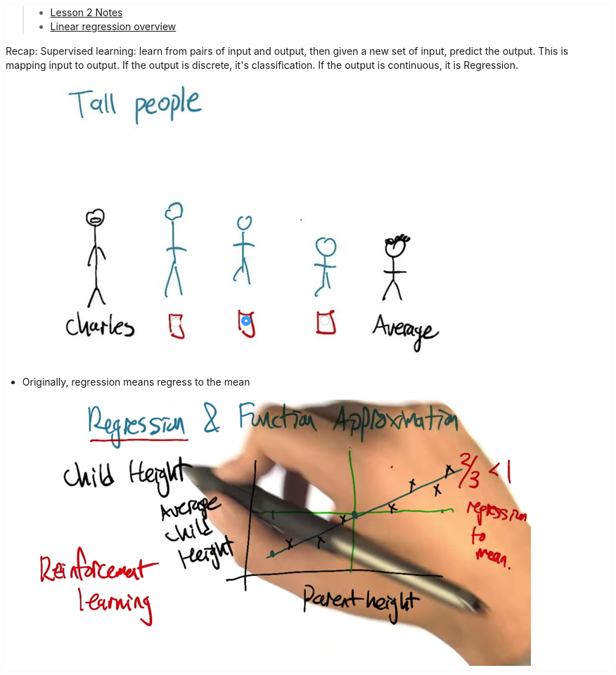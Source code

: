 > * [Lesson 2 Notes](https://storage.googleapis.com/supplemental_media/udacityu/312357973/Lesson%202%20Notes.pdf)
> * [Linear regression overview](https://storage.googleapis.com/supplemental_media/udacityu/312357973/Linear%20Regression%20Review.pdf)


Recap: Supervised learning: learn from pairs of input and output, then given a new set of input, predict the output. This is mapping input to output. If the output is discrete, it's classification. If the output is continuous, it is Regression.

![Quiz 1: ](/assets/images/计算机科学/118382-fbf35109ad1dcd45.png)

* Originally, regression means regress to the mean

![Regression and function approximation](/assets/images/计算机科学/118382-4172bc5b7cd30236.png)
